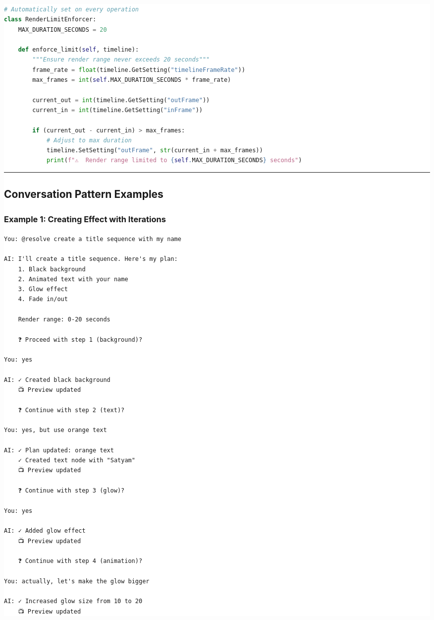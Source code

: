 ```python
# Automatically set on every operation
class RenderLimitEnforcer:
    MAX_DURATION_SECONDS = 20
    
    def enforce_limit(self, timeline):
        """Ensure render range never exceeds 20 seconds"""
        frame_rate = float(timeline.GetSetting("timelineFrameRate"))
        max_frames = int(self.MAX_DURATION_SECONDS * frame_rate)
        
        current_out = int(timeline.GetSetting("outFrame"))
        current_in = int(timeline.GetSetting("inFrame"))
        
        if (current_out - current_in) > max_frames:
            # Adjust to max duration
            timeline.SetSetting("outFrame", str(current_in + max_frames))
            print(f"⚠️  Render range limited to {self.MAX_DURATION_SECONDS} seconds")
```

---

## Conversation Pattern Examples

### Example 1: Creating Effect with Iterations

```
You: @resolve create a title sequence with my name

AI: I'll create a title sequence. Here's my plan:
    1. Black background
    2. Animated text with your name
    3. Glow effect
    4. Fade in/out
    
    Render range: 0-20 seconds
    
    ❓ Proceed with step 1 (background)?

You: yes

AI: ✓ Created black background
    📺 Preview updated
    
    ❓ Continue with step 2 (text)?

You: yes, but use orange text

AI: ✓ Plan updated: orange text
    ✓ Created text node with "Satyam"
    📺 Preview updated
    
    ❓ Continue with step 3 (glow)?

You: yes

AI: ✓ Added glow effect
    📺 Preview updated
    
    ❓ Continue with step 4 (animation)?

You: actually, let's make the glow bigger

AI: ✓ Increased glow size from 10 to 20
    📺 Preview updated
```